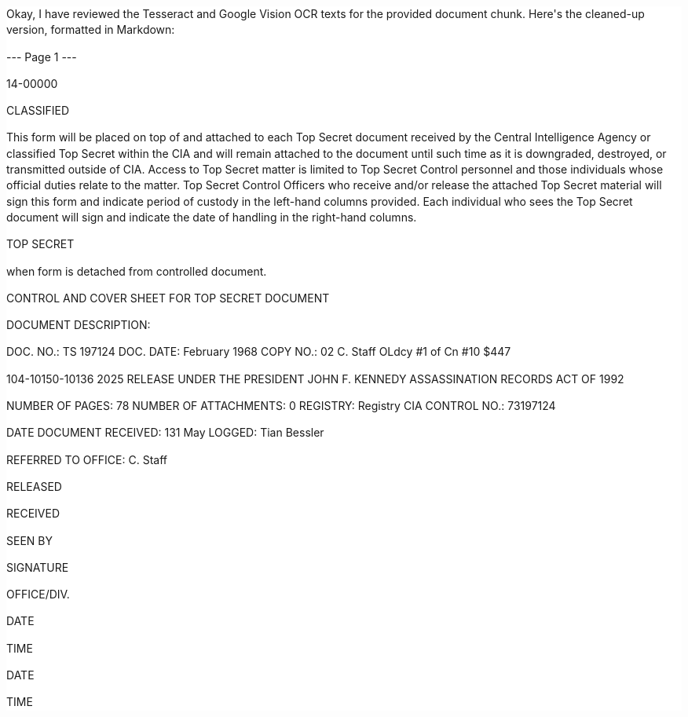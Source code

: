Okay, I have reviewed the Tesseract and Google Vision OCR texts for the provided document chunk. Here's the cleaned-up version, formatted in Markdown:

--- Page 1 ---

14-00000

CLASSIFIED

This form will be placed on top of and attached to each Top Secret document received by the Central Intelligence Agency or classified Top Secret within the CIA and will remain attached to the document until such time as it is downgraded, destroyed, or transmitted outside of CIA. Access to Top Secret matter is limited to Top Secret Control personnel and those individuals whose official duties relate to the matter. Top Secret Control Officers who receive and/or release the attached Top Secret material will sign this form and indicate period of custody in the left-hand columns provided. Each individual who sees the Top Secret document will sign and indicate the date of handling in the right-hand columns.

TOP SECRET

when form is detached from controlled document.

CONTROL AND COVER SHEET FOR TOP SECRET DOCUMENT

DOCUMENT DESCRIPTION:

DOC. NO.: TS 197124
DOC. DATE: February 1968
COPY NO.: 02
C. Staff OLdcy #1 of Cn #10
$447

104-10150-10136 2025 RELEASE UNDER THE PRESIDENT JOHN F. KENNEDY ASSASSINATION RECORDS ACT OF 1992

NUMBER OF PAGES: 78
NUMBER OF ATTACHMENTS: 0
REGISTRY: Registry
CIA CONTROL NO.: 73197124

DATE DOCUMENT RECEIVED: 131 May
LOGGED: Tian Bessler

REFERRED TO OFFICE: C. Staff

RELEASED

RECEIVED

SEEN BY

SIGNATURE

OFFICE/DIV.

DATE

TIME

DATE

TIME
